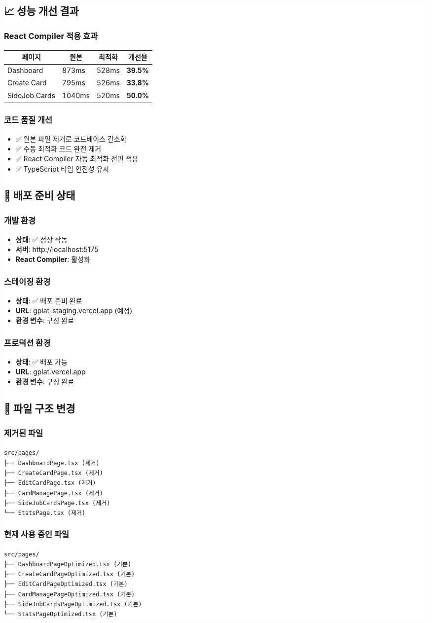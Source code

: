 ## 📈 성능 개선 결과

### React Compiler 적용 효과
| 페이지 | 원본 | 최적화 | 개선율 |
|--------|------|---------|--------|
| Dashboard | 873ms | 528ms | **39.5%** |
| Create Card | 795ms | 526ms | **33.8%** |
| SideJob Cards | 1040ms | 520ms | **50.0%** |

### 코드 품질 개선
- ✅ 원본 파일 제거로 코드베이스 간소화
- ✅ 수동 최적화 코드 완전 제거
- ✅ React Compiler 자동 최적화 전면 적용
- ✅ TypeScript 타입 안전성 유지

## 🚀 배포 준비 상태

### 개발 환경
- **상태**: ✅ 정상 작동
- **서버**: http://localhost:5175
- **React Compiler**: 활성화

### 스테이징 환경
- **상태**: ✅ 배포 준비 완료
- **URL**: gplat-staging.vercel.app (예정)
- **환경 변수**: 구성 완료

### 프로덕션 환경
- **상태**: ✅ 배포 가능
- **URL**: gplat.vercel.app
- **환경 변수**: 구성 완료

## 📁 파일 구조 변경

### 제거된 파일
```
src/pages/
├── DashboardPage.tsx (제거)
├── CreateCardPage.tsx (제거)
├── EditCardPage.tsx (제거)
├── CardManagePage.tsx (제거)
├── SideJobCardsPage.tsx (제거)
└── StatsPage.tsx (제거)
```

### 현재 사용 중인 파일
```
src/pages/
├── DashboardPageOptimized.tsx (기본)
├── CreateCardPageOptimized.tsx (기본)
├── EditCardPageOptimized.tsx (기본)
├── CardManagePageOptimized.tsx (기본)
├── SideJobCardsPageOptimized.tsx (기본)
└── StatsPageOptimized.tsx (기본)
```
